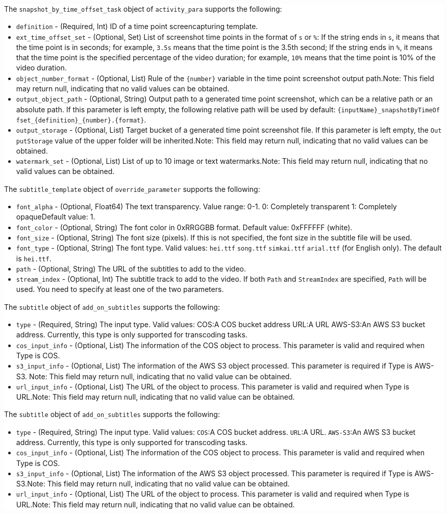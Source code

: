 The `snapshot_by_time_offset_task` object of `activity_para` supports the following:

* `definition` - (Required, Int) ID of a time point screencapturing template.
* `ext_time_offset_set` - (Optional, Set) List of screenshot time points in the format of `s` or `%`: If the string ends in `s`, it means that the time point is in seconds; for example, `3.5s` means that the time point is the 3.5th second; If the string ends in `%`, it means that the time point is the specified percentage of the video duration; for example, `10%` means that the time point is 10% of the video duration.
* `object_number_format` - (Optional, List) Rule of the `{number}` variable in the time point screenshot output path.Note: This field may return null, indicating that no valid values can be obtained.
* `output_object_path` - (Optional, String) Output path to a generated time point screenshot, which can be a relative path or an absolute path. If this parameter is left empty, the following relative path will be used by default: `{inputName}_snapshotByTimeOffset_{definition}_{number}.{format}`.
* `output_storage` - (Optional, List) Target bucket of a generated time point screenshot file. If this parameter is left empty, the `OutputStorage` value of the upper folder will be inherited.Note: This field may return null, indicating that no valid values can be obtained.
* `watermark_set` - (Optional, List) List of up to 10 image or text watermarks.Note: This field may return null, indicating that no valid values can be obtained.

The `subtitle_template` object of `override_parameter` supports the following:

* `font_alpha` - (Optional, Float64) The text transparency. Value range: 0-1. 0: Completely transparent 1: Completely opaqueDefault value: 1.
* `font_color` - (Optional, String) The font color in 0xRRGGBB format. Default value: 0xFFFFFF (white).
* `font_size` - (Optional, String) The font size (pixels). If this is not specified, the font size in the subtitle file will be used.
* `font_type` - (Optional, String) The font type. Valid values: `hei.ttf` `song.ttf` `simkai.ttf` `arial.ttf` (for English only). The default is `hei.ttf`.
* `path` - (Optional, String) The URL of the subtitles to add to the video.
* `stream_index` - (Optional, Int) The subtitle track to add to the video. If both `Path` and `StreamIndex` are specified, `Path` will be used. You need to specify at least one of the two parameters.

The `subtitle` object of `add_on_subtitles` supports the following:

* `type` - (Required, String) The input type. Valid values:  COS:A COS bucket address  URL:A URL  AWS-S3:An AWS S3 bucket address. Currently, this type is only supported for transcoding tasks.
* `cos_input_info` - (Optional, List) The information of the COS object to process. This parameter is valid and required when Type is COS.
* `s3_input_info` - (Optional, List) The information of the AWS S3 object processed. This parameter is required if Type is AWS-S3. Note: This field may return null, indicating that no valid value can be obtained.
* `url_input_info` - (Optional, List) The URL of the object to process. This parameter is valid and required when Type is URL.Note: This field may return null, indicating that no valid value can be obtained.

The `subtitle` object of `add_on_subtitles` supports the following:

* `type` - (Required, String) The input type. Valid values:  `COS`:A COS bucket address. `URL`:A URL. `AWS-S3`:An AWS S3 bucket address. Currently, this type is only supported for transcoding tasks.
* `cos_input_info` - (Optional, List) The information of the COS object to process. This parameter is valid and required when Type is COS.
* `s3_input_info` - (Optional, List) The information of the AWS S3 object processed. This parameter is required if Type is AWS-S3.Note: This field may return null, indicating that no valid value can be obtained.
* `url_input_info` - (Optional, List) The URL of the object to process. This parameter is valid and required when Type is URL.Note: This field may return null, indicating that no valid value can be obtained.
